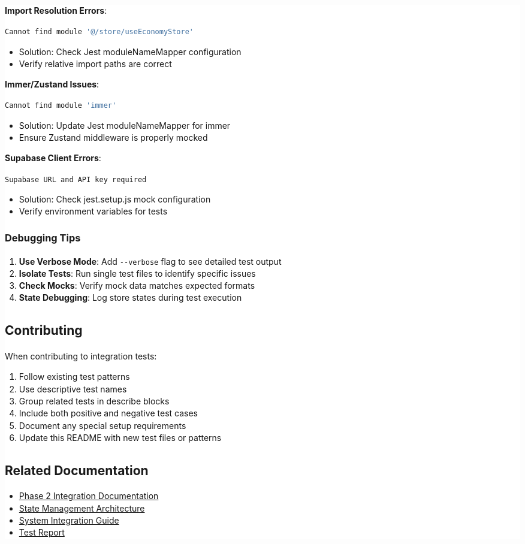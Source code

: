 **Import Resolution Errors**:
```bash
Cannot find module '@/store/useEconomyStore'
```
- Solution: Check Jest moduleNameMapper configuration
- Verify relative import paths are correct

**Immer/Zustand Issues**:
```bash
Cannot find module 'immer'
```
- Solution: Update Jest moduleNameMapper for immer
- Ensure Zustand middleware is properly mocked

**Supabase Client Errors**:
```bash
Supabase URL and API key required
```
- Solution: Check jest.setup.js mock configuration
- Verify environment variables for tests

### Debugging Tips

1. **Use Verbose Mode**: Add `--verbose` flag to see detailed test output
2. **Isolate Tests**: Run single test files to identify specific issues
3. **Check Mocks**: Verify mock data matches expected formats
4. **State Debugging**: Log store states during test execution

## Contributing

When contributing to integration tests:
1. Follow existing test patterns
2. Use descriptive test names
3. Group related tests in describe blocks
4. Include both positive and negative test cases
5. Document any special setup requirements
6. Update this README with new test files or patterns

## Related Documentation

- [Phase 2 Integration Documentation](../../docs/phase2-integration.md)
- [State Management Architecture](../../docs/state-management.md)
- [System Integration Guide](../../docs/system-integration.md)
- [Test Report](./test-report.md)
